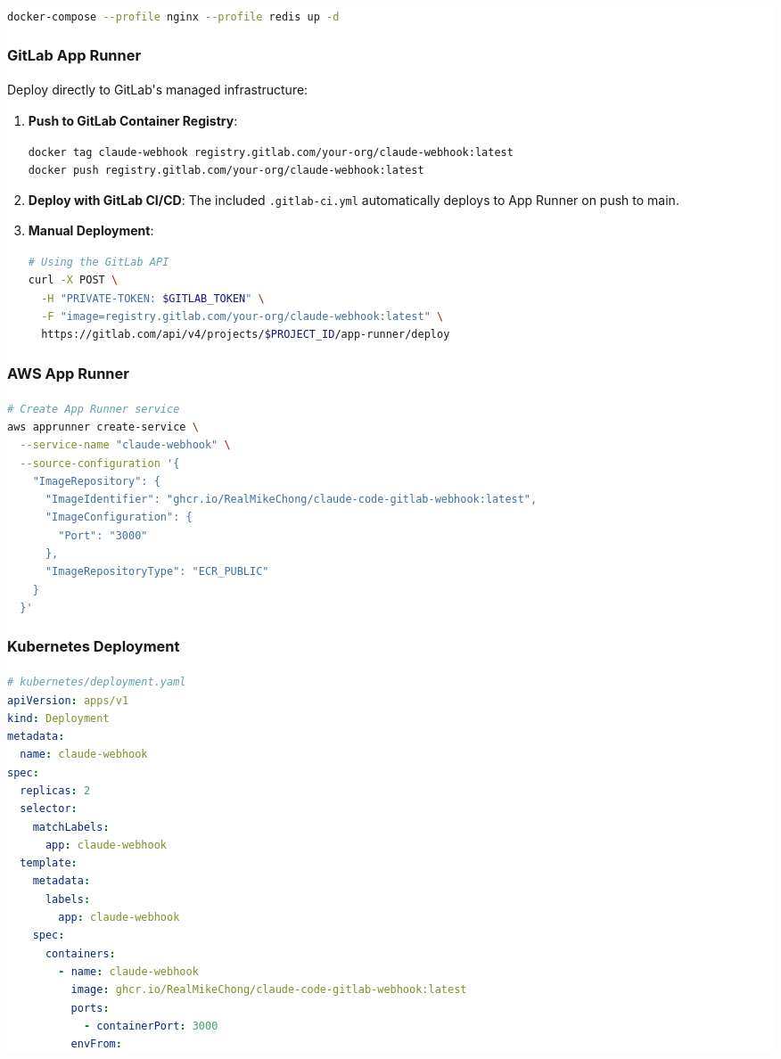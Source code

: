 ```bash
docker-compose --profile nginx --profile redis up -d
```

### GitLab App Runner

Deploy directly to GitLab's managed infrastructure:

1. **Push to GitLab Container Registry**:

   ```bash
   docker tag claude-webhook registry.gitlab.com/your-org/claude-webhook:latest
   docker push registry.gitlab.com/your-org/claude-webhook:latest
   ```

2. **Deploy with GitLab CI/CD**:
   The included `.gitlab-ci.yml` automatically deploys to App Runner on push to main.

3. **Manual Deployment**:
   ```bash
   # Using the GitLab API
   curl -X POST \
     -H "PRIVATE-TOKEN: $GITLAB_TOKEN" \
     -F "image=registry.gitlab.com/your-org/claude-webhook:latest" \
     https://gitlab.com/api/v4/projects/$PROJECT_ID/app-runner/deploy
   ```

### AWS App Runner

```bash
# Create App Runner service
aws apprunner create-service \
  --service-name "claude-webhook" \
  --source-configuration '{
    "ImageRepository": {
      "ImageIdentifier": "ghcr.io/RealMikeChong/claude-code-gitlab-webhook:latest",
      "ImageConfiguration": {
        "Port": "3000"
      },
      "ImageRepositoryType": "ECR_PUBLIC"
    }
  }'
```

### Kubernetes Deployment

```yaml
# kubernetes/deployment.yaml
apiVersion: apps/v1
kind: Deployment
metadata:
  name: claude-webhook
spec:
  replicas: 2
  selector:
    matchLabels:
      app: claude-webhook
  template:
    metadata:
      labels:
        app: claude-webhook
    spec:
      containers:
        - name: claude-webhook
          image: ghcr.io/RealMikeChong/claude-code-gitlab-webhook:latest
          ports:
            - containerPort: 3000
          envFrom:
```